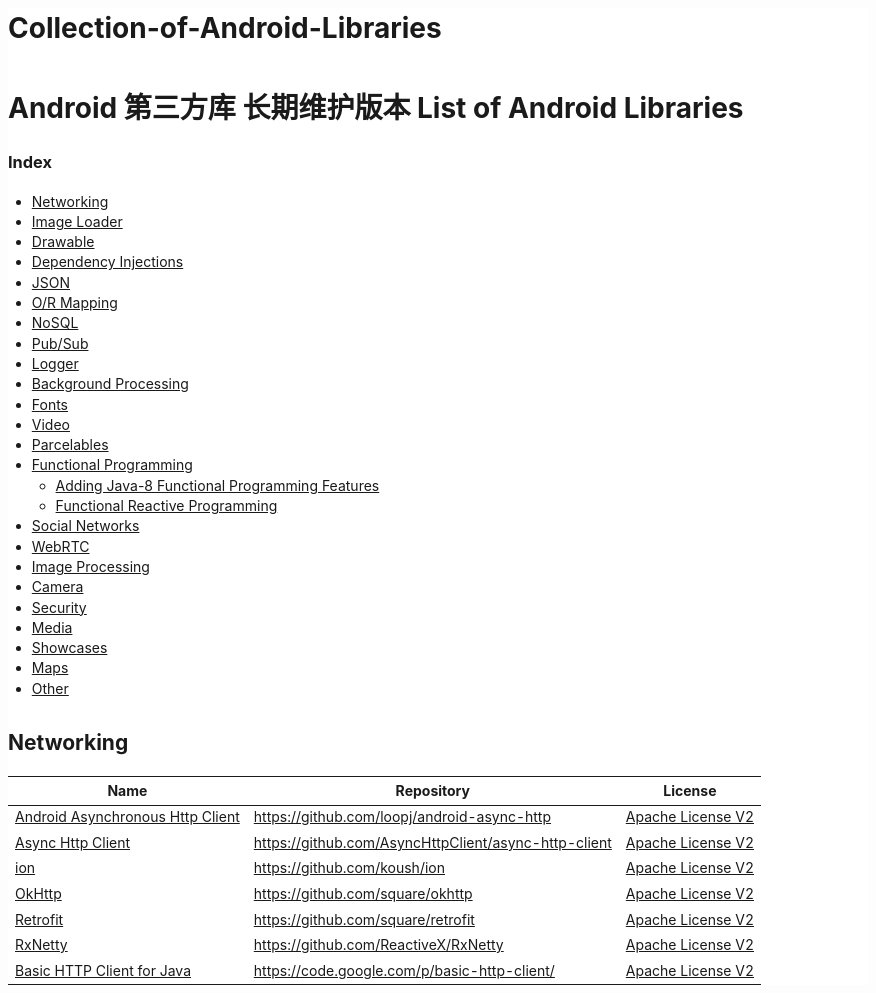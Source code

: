 # Collection-of-Android-Libraries
Android 第三方库 长期维护版本
List of Android Libraries
======================
### Index
* [Networking](#networking)
* [Image Loader](#image-loader)
* [Drawable](#drawable)
* [Dependency Injections](#dependency-injections)
* [JSON](#json)
* [O/R Mapping](#or-mapping)
* [NoSQL](#nosql)
* [Pub/Sub](#pubsub)
* [Logger](#logger)
* [Background Processing](#background-processing)
* [Fonts](#fonts)
* [Video](#video)
* [Parcelables](#parcelables)
* [Functional Programming](#functional-programming)
  * [Adding Java-8 Functional Programming Features](#adding-java-8-functional-programming-features)
  * [Functional Reactive Programming](#functional-reactive-programming)
* [Social Networks](#social-networks)
* [WebRTC](#webrtc)
* [Image Processing](#image-processing)
* [Camera](#camera)
* [Security](#security)
* [Media](#media)
* [Showcases](#showcases)
* [Maps](#maps)
* [Other](#other)

## Networking
Name | Repository | License
--- | --- | ---
[Android Asynchronous Http Client](http://loopj.com/android-async-http) | https://github.com/loopj/android-async-http | [Apache License V2](https://www.apache.org/licenses/LICENSE-2.0)
[Async Http Client](https://github.com/AsyncHttpClient/async-http-client) | https://github.com/AsyncHttpClient/async-http-client | [Apache License V2](https://www.apache.org/licenses/LICENSE-2.0)
[ion](https://github.com/koush/ion) | https://github.com/koush/ion | [Apache License V2](https://www.apache.org/licenses/LICENSE-2.0)
[OkHttp](http://square.github.io/okhttp/) | https://github.com/square/okhttp | [Apache License V2](https://www.apache.org/licenses/LICENSE-2.0)
[Retrofit](http://square.github.io/retrofit/) | https://github.com/square/retrofit | [Apache License V2](https://www.apache.org/licenses/LICENSE-2.0)
[RxNetty](https://github.com/ReactiveX/RxNetty) | https://github.com/ReactiveX/RxNetty | [Apache License V2](https://www.apache.org/licenses/LICENSE-2.0)
[Basic HTTP Client for Java](https://code.google.com/p/basic-http-client/) | https://code.google.com/p/basic-http-client/ | [Apache License V2](https://www.apache.org/licenses/LICENSE-2.0)
